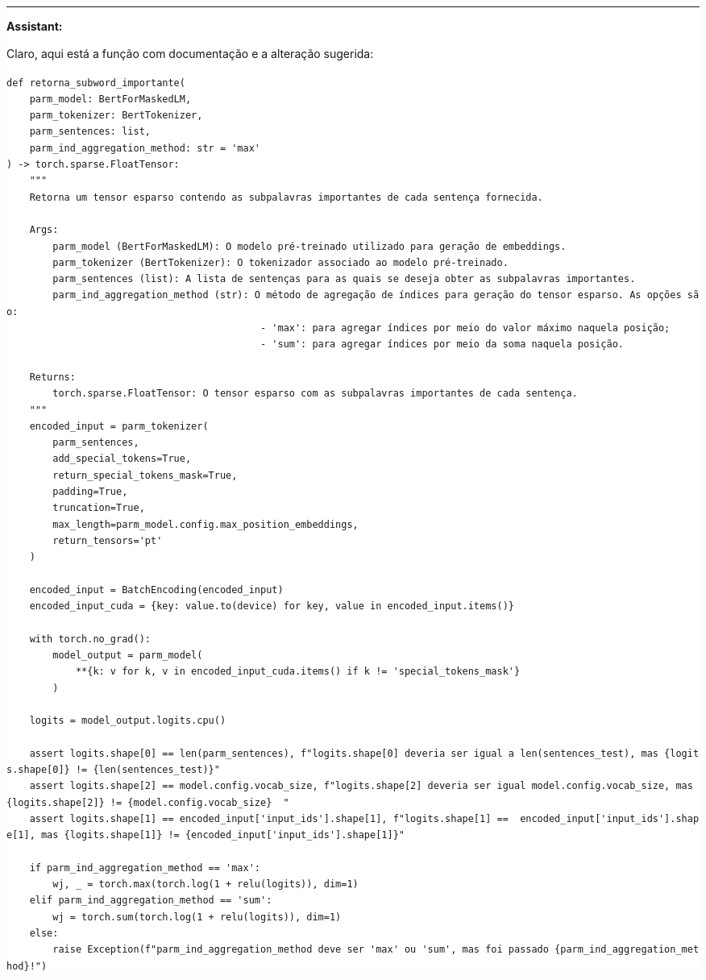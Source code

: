 ***

**Assistant:**

Claro, aqui está a função com documentação e a alteração sugerida:

```
def retorna_subword_importante(
    parm_model: BertForMaskedLM,
    parm_tokenizer: BertTokenizer,
    parm_sentences: list,
    parm_ind_aggregation_method: str = 'max'
) -> torch.sparse.FloatTensor:
    """
    Retorna um tensor esparso contendo as subpalavras importantes de cada sentença fornecida.

    Args:
        parm_model (BertForMaskedLM): O modelo pré-treinado utilizado para geração de embeddings.
        parm_tokenizer (BertTokenizer): O tokenizador associado ao modelo pré-treinado.
        parm_sentences (list): A lista de sentenças para as quais se deseja obter as subpalavras importantes.
        parm_ind_aggregation_method (str): O método de agregação de índices para geração do tensor esparso. As opções são:
                                            - 'max': para agregar índices por meio do valor máximo naquela posição;
                                            - 'sum': para agregar índices por meio da soma naquela posição.

    Returns:
        torch.sparse.FloatTensor: O tensor esparso com as subpalavras importantes de cada sentença.
    """
    encoded_input = parm_tokenizer(
        parm_sentences,
        add_special_tokens=True,
        return_special_tokens_mask=True,
        padding=True,
        truncation=True,
        max_length=parm_model.config.max_position_embeddings,
        return_tensors='pt'
    )

    encoded_input = BatchEncoding(encoded_input)
    encoded_input_cuda = {key: value.to(device) for key, value in encoded_input.items()}

    with torch.no_grad():
        model_output = parm_model(
            **{k: v for k, v in encoded_input_cuda.items() if k != 'special_tokens_mask'}
        )

    logits = model_output.logits.cpu()

    assert logits.shape[0] == len(parm_sentences), f"logits.shape[0] deveria ser igual a len(sentences_test), mas {logits.shape[0]} != {len(sentences_test)}"
    assert logits.shape[2] == model.config.vocab_size, f"logits.shape[2] deveria ser igual model.config.vocab_size, mas {logits.shape[2]} != {model.config.vocab_size}  "
    assert logits.shape[1] == encoded_input['input_ids'].shape[1], f"logits.shape[1] ==  encoded_input['input_ids'].shape[1], mas {logits.shape[1]} != {encoded_input['input_ids'].shape[1]}"

    if parm_ind_aggregation_method == 'max':
        wj, _ = torch.max(torch.log(1 + relu(logits)), dim=1)
    elif parm_ind_aggregation_method == 'sum':
        wj = torch.sum(torch.log(1 + relu(logits)), dim=1)
    else:
        raise Exception(f"parm_ind_aggregation_method deve ser 'max' ou 'sum', mas foi passado {parm_ind_aggregation_method}!")
```